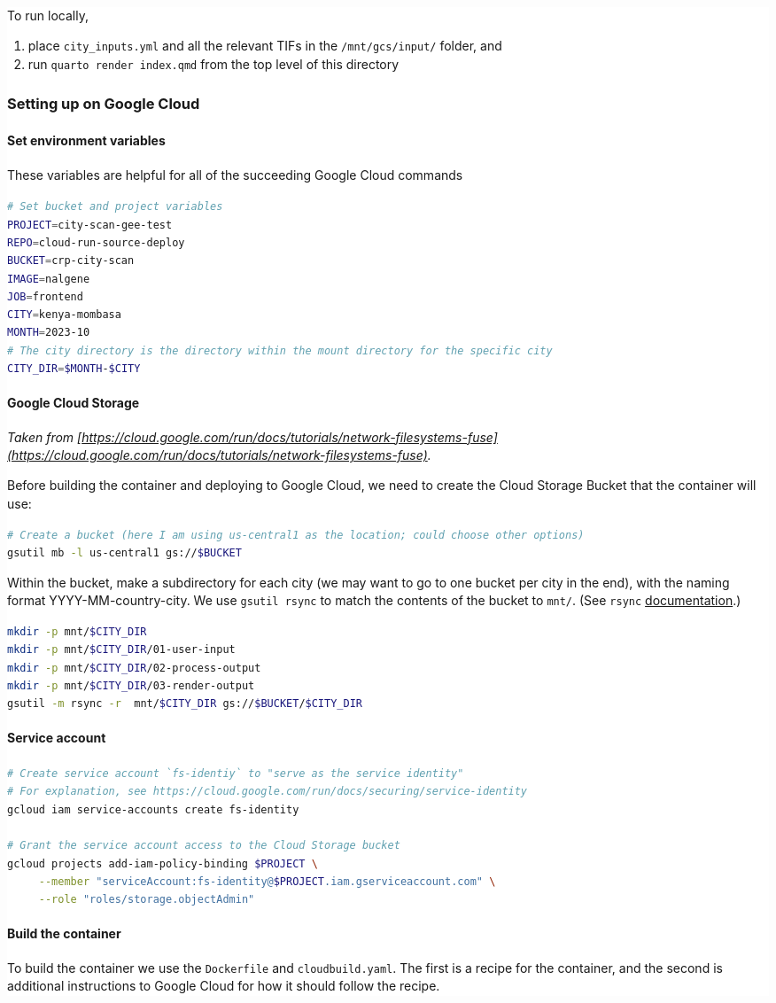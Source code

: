 To run locally,
1. place `city_inputs.yml` and all the relevant TIFs in the `/mnt/gcs/input/` folder, and
2. run `quarto render index.qmd` from the top level of this directory

### Setting up on Google Cloud
#### Set environment variables
These variables are helpful for all of the succeeding Google Cloud commands

```sh
# Set bucket and project variables
PROJECT=city-scan-gee-test
REPO=cloud-run-source-deploy
BUCKET=crp-city-scan
IMAGE=nalgene
JOB=frontend
CITY=kenya-mombasa
MONTH=2023-10
# The city directory is the directory within the mount directory for the specific city
CITY_DIR=$MONTH-$CITY
```

#### Google Cloud Storage
*Taken from [https://cloud.google.com/run/docs/tutorials/network-filesystems-fuse](https://cloud.google.com/run/docs/tutorials/network-filesystems-fuse).*

Before building the container and deploying to Google Cloud, we need to create the Cloud Storage Bucket that the container will use:

```sh
# Create a bucket (here I am using us-central1 as the location; could choose other options)
gsutil mb -l us-central1 gs://$BUCKET
```

Within the bucket, make a subdirectory for each city (we may want to go to one bucket per city in the end), with the naming format YYYY-MM-country-city. We use `gsutil rsync` to match the contents of the bucket to `mnt/`. (See `rsync` [documentation](https://cloud.google.com/storage/docs/gsutil/commands/rsync).)

```sh
mkdir -p mnt/$CITY_DIR
mkdir -p mnt/$CITY_DIR/01-user-input
mkdir -p mnt/$CITY_DIR/02-process-output
mkdir -p mnt/$CITY_DIR/03-render-output
gsutil -m rsync -r  mnt/$CITY_DIR gs://$BUCKET/$CITY_DIR
```

#### Service account
```sh
# Create service account `fs-identiy` to "serve as the service identity"
# For explanation, see https://cloud.google.com/run/docs/securing/service-identity
gcloud iam service-accounts create fs-identity

# Grant the service account access to the Cloud Storage bucket
gcloud projects add-iam-policy-binding $PROJECT \
     --member "serviceAccount:fs-identity@$PROJECT.iam.gserviceaccount.com" \
     --role "roles/storage.objectAdmin"
```
#### Build the container
To build the container we use the `Dockerfile` and `cloudbuild.yaml`. The first is a recipe for the container, and the second is additional instructions to Google Cloud for how it should follow the recipe.
